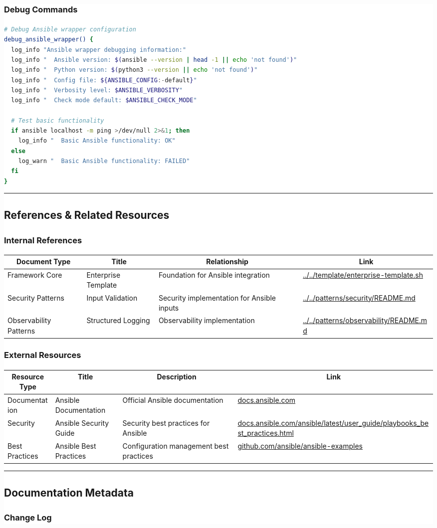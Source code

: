 ### Debug Commands

```bash
# Debug Ansible wrapper configuration
debug_ansible_wrapper() {
  log_info "Ansible wrapper debugging information:"
  log_info "  Ansible version: $(ansible --version | head -1 || echo 'not found')"
  log_info "  Python version: $(python3 --version || echo 'not found')"
  log_info "  Config file: ${ANSIBLE_CONFIG:-default}"
  log_info "  Verbosity level: $ANSIBLE_VERBOSITY"
  log_info "  Check mode default: $ANSIBLE_CHECK_MODE"
  
  # Test basic functionality
  if ansible localhost -m ping >/dev/null 2>&1; then
    log_info "  Basic Ansible functionality: OK"
  else
    log_warn "  Basic Ansible functionality: FAILED"
  fi
}
```

---

## **References & Related Resources**

### Internal References

| Document Type | Title | Relationship | Link |
|---------------|-------|--------------|------|
| Framework Core | Enterprise Template | Foundation for Ansible integration | [../../template/enterprise-template.sh](../../template/enterprise-template.sh) |
| Security Patterns | Input Validation | Security implementation for Ansible inputs | [../../patterns/security/README.md](../../patterns/security/README.md) |
| Observability Patterns | Structured Logging | Observability implementation | [../../patterns/observability/README.md](../../patterns/observability/README.md) |

### External Resources

| Resource Type | Title | Description | Link |
|---------------|-------|-------------|------|
| Documentation | Ansible Documentation | Official Ansible documentation | [docs.ansible.com](https://docs.ansible.com/) |
| Security | Ansible Security Guide | Security best practices for Ansible | [docs.ansible.com/ansible/latest/user_guide/playbooks_best_practices.html](https://docs.ansible.com/ansible/latest/user_guide/playbooks_best_practices.html) |
| Best Practices | Ansible Best Practices | Configuration management best practices | [github.com/ansible/ansible-examples](https://github.com/ansible/ansible-examples) |

---

## **Documentation Metadata**

### Change Log
